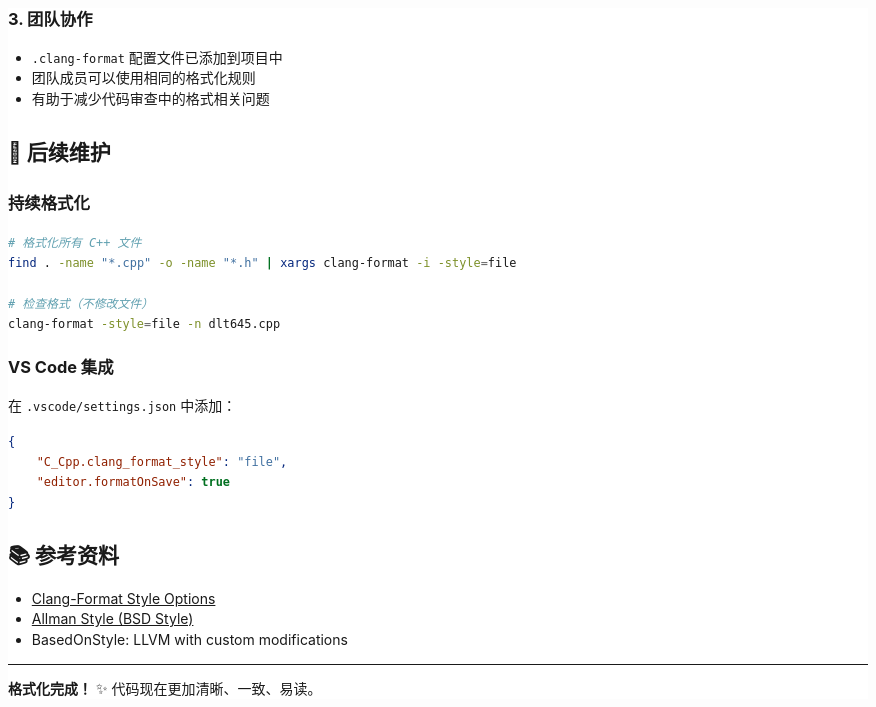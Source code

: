 ### 3. 团队协作
- `.clang-format` 配置文件已添加到项目中
- 团队成员可以使用相同的格式化规则
- 有助于减少代码审查中的格式相关问题

## 🔄 后续维护

### 持续格式化
```bash
# 格式化所有 C++ 文件
find . -name "*.cpp" -o -name "*.h" | xargs clang-format -i -style=file

# 检查格式（不修改文件）
clang-format -style=file -n dlt645.cpp
```

### VS Code 集成
在 `.vscode/settings.json` 中添加：
```json
{
    "C_Cpp.clang_format_style": "file",
    "editor.formatOnSave": true
}
```

## 📚 参考资料

- [Clang-Format Style Options](https://clang.llvm.org/docs/ClangFormatStyleOptions.html)
- [Allman Style (BSD Style)](https://en.wikipedia.org/wiki/Indentation_style#Allman_style)
- BasedOnStyle: LLVM with custom modifications

---

**格式化完成！** ✨ 代码现在更加清晰、一致、易读。
